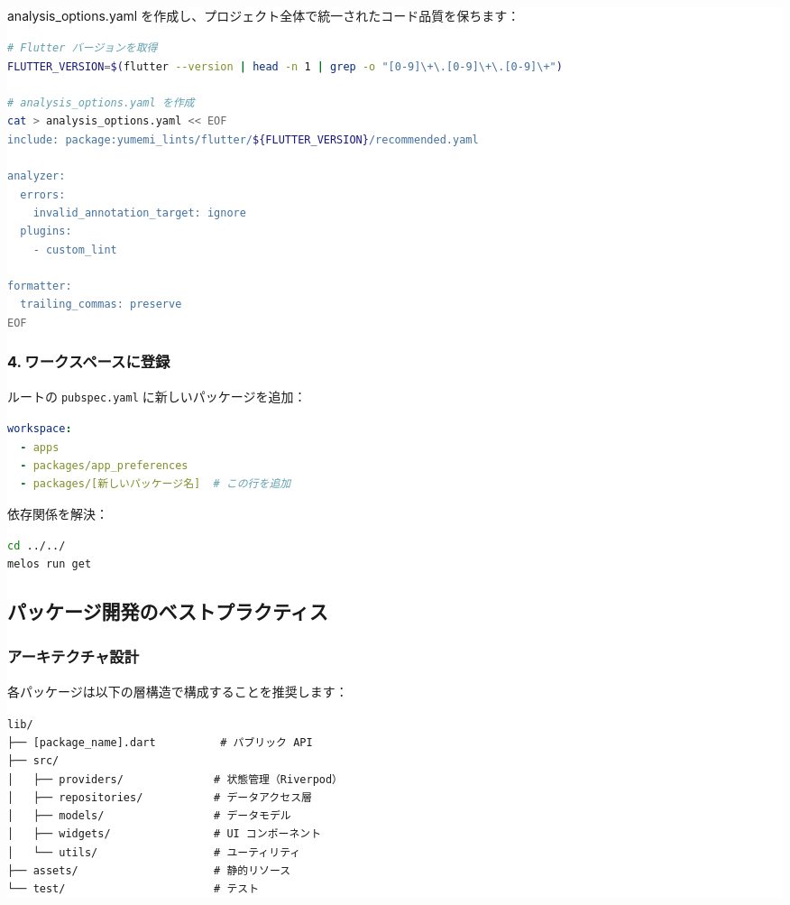 analysis_options.yaml を作成し、プロジェクト全体で統一されたコード品質を保ちます：

```bash
# Flutter バージョンを取得
FLUTTER_VERSION=$(flutter --version | head -n 1 | grep -o "[0-9]\+\.[0-9]\+\.[0-9]\+")

# analysis_options.yaml を作成
cat > analysis_options.yaml << EOF
include: package:yumemi_lints/flutter/${FLUTTER_VERSION}/recommended.yaml

analyzer:
  errors:
    invalid_annotation_target: ignore
  plugins:
    - custom_lint

formatter:
  trailing_commas: preserve
EOF
```

### 4. ワークスペースに登録

ルートの `pubspec.yaml` に新しいパッケージを追加：

```yaml
workspace:
  - apps
  - packages/app_preferences
  - packages/[新しいパッケージ名]  # この行を追加
```

依存関係を解決：

```bash
cd ../../
melos run get
```

## パッケージ開発のベストプラクティス

### アーキテクチャ設計

各パッケージは以下の層構造で構成することを推奨します：

```
lib/
├── [package_name].dart          # パブリック API
├── src/
│   ├── providers/              # 状態管理（Riverpod）
│   ├── repositories/           # データアクセス層
│   ├── models/                 # データモデル
│   ├── widgets/                # UI コンポーネント
│   └── utils/                  # ユーティリティ
├── assets/                     # 静的リソース
└── test/                       # テスト
```
